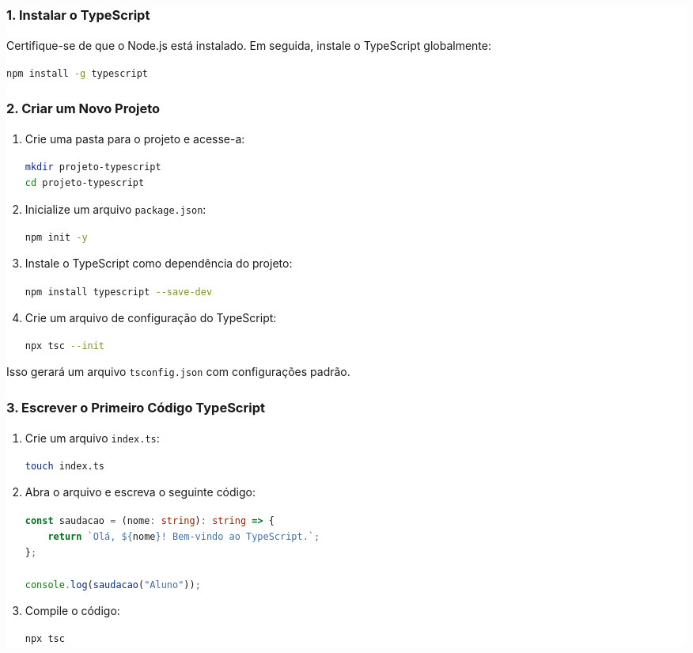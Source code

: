 ### 1. Instalar o TypeScript

Certifique-se de que o Node.js está instalado. Em seguida, instale o TypeScript globalmente:

```bash
npm install -g typescript
```

### 2. Criar um Novo Projeto

1. Crie uma pasta para o projeto e acesse-a:

   ```bash
   mkdir projeto-typescript
   cd projeto-typescript
   ```

2. Inicialize um arquivo `package.json`:

   ```bash
   npm init -y
   ```

3. Instale o TypeScript como dependência do projeto:

   ```bash
   npm install typescript --save-dev
   ```

4. Crie um arquivo de configuração do TypeScript:

   ```bash
   npx tsc --init
   ```

Isso gerará um arquivo `tsconfig.json` com configurações padrão.

### 3. Escrever o Primeiro Código TypeScript

1. Crie um arquivo `index.ts`:

   ```bash
   touch index.ts
   ```

2. Abra o arquivo e escreva o seguinte código:

   ```typescript
   const saudacao = (nome: string): string => {
       return `Olá, ${nome}! Bem-vindo ao TypeScript.`;
   };
   
   console.log(saudacao("Aluno"));
   ```

3. Compile o código:

   ```bash
   npx tsc
   ```
